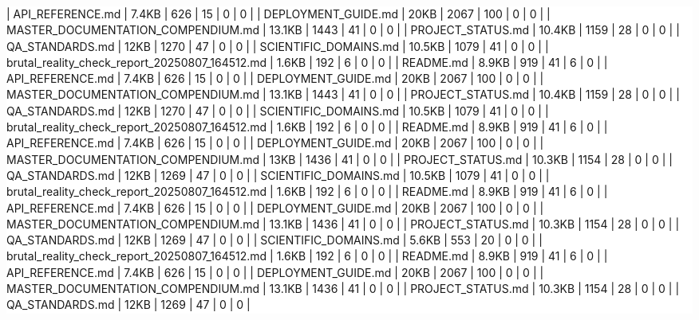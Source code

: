 | API_REFERENCE.md | 7.4KB | 626 | 15 | 0 | 0 |
| DEPLOYMENT_GUIDE.md | 20KB | 2067 | 100 | 0 | 0 |
| MASTER_DOCUMENTATION_COMPENDIUM.md | 13.1KB | 1443 | 41 | 0 | 0 |
| PROJECT_STATUS.md | 10.4KB | 1159 | 28 | 0 | 0 |
| QA_STANDARDS.md | 12KB | 1270 | 47 | 0 | 0 |
| SCIENTIFIC_DOMAINS.md | 10.5KB | 1079 | 41 | 0 | 0 |
| brutal_reality_check_report_20250807_164512.md | 1.6KB | 192 | 6 | 0 | 0 |
| README.md | 8.9KB | 919 | 41 | 6 | 0 |
| API_REFERENCE.md | 7.4KB | 626 | 15 | 0 | 0 |
| DEPLOYMENT_GUIDE.md | 20KB | 2067 | 100 | 0 | 0 |
| MASTER_DOCUMENTATION_COMPENDIUM.md | 13.1KB | 1443 | 41 | 0 | 0 |
| PROJECT_STATUS.md | 10.4KB | 1159 | 28 | 0 | 0 |
| QA_STANDARDS.md | 12KB | 1270 | 47 | 0 | 0 |
| SCIENTIFIC_DOMAINS.md | 10.5KB | 1079 | 41 | 0 | 0 |
| brutal_reality_check_report_20250807_164512.md | 1.6KB | 192 | 6 | 0 | 0 |
| README.md | 8.9KB | 919 | 41 | 6 | 0 |
| API_REFERENCE.md | 7.4KB | 626 | 15 | 0 | 0 |
| DEPLOYMENT_GUIDE.md | 20KB | 2067 | 100 | 0 | 0 |
| MASTER_DOCUMENTATION_COMPENDIUM.md | 13KB | 1436 | 41 | 0 | 0 |
| PROJECT_STATUS.md | 10.3KB | 1154 | 28 | 0 | 0 |
| QA_STANDARDS.md | 12KB | 1269 | 47 | 0 | 0 |
| SCIENTIFIC_DOMAINS.md | 10.5KB | 1079 | 41 | 0 | 0 |
| brutal_reality_check_report_20250807_164512.md | 1.6KB | 192 | 6 | 0 | 0 |
| README.md | 8.9KB | 919 | 41 | 6 | 0 |
| API_REFERENCE.md | 7.4KB | 626 | 15 | 0 | 0 |
| DEPLOYMENT_GUIDE.md | 20KB | 2067 | 100 | 0 | 0 |
| MASTER_DOCUMENTATION_COMPENDIUM.md | 13.1KB | 1436 | 41 | 0 | 0 |
| PROJECT_STATUS.md | 10.3KB | 1154 | 28 | 0 | 0 |
| QA_STANDARDS.md | 12KB | 1269 | 47 | 0 | 0 |
| SCIENTIFIC_DOMAINS.md | 5.6KB | 553 | 20 | 0 | 0 |
| brutal_reality_check_report_20250807_164512.md | 1.6KB | 192 | 6 | 0 | 0 |
| README.md | 8.9KB | 919 | 41 | 6 | 0 |
| API_REFERENCE.md | 7.4KB | 626 | 15 | 0 | 0 |
| DEPLOYMENT_GUIDE.md | 20KB | 2067 | 100 | 0 | 0 |
| MASTER_DOCUMENTATION_COMPENDIUM.md | 13.1KB | 1436 | 41 | 0 | 0 |
| PROJECT_STATUS.md | 10.3KB | 1154 | 28 | 0 | 0 |
| QA_STANDARDS.md | 12KB | 1269 | 47 | 0 | 0 |